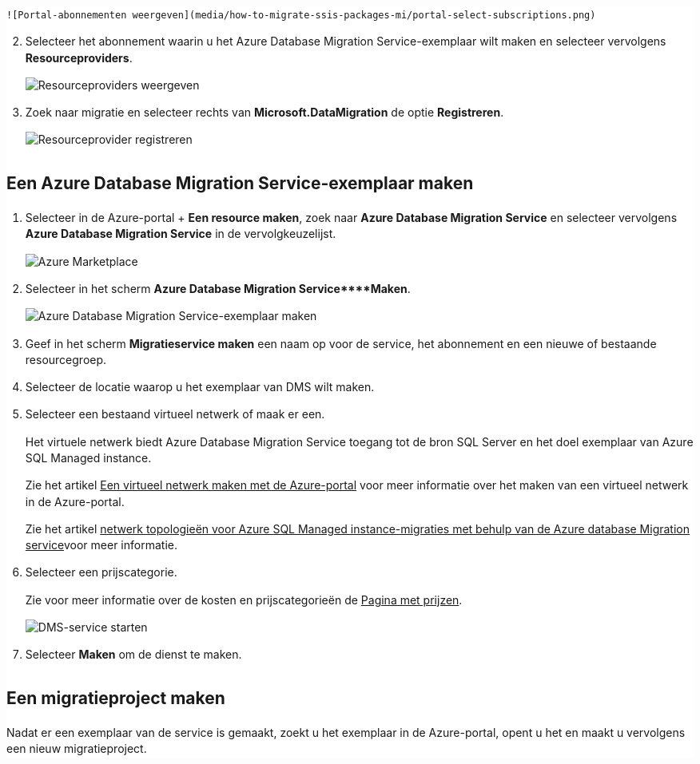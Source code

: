     ![Portal-abonnementen weergeven](media/how-to-migrate-ssis-packages-mi/portal-select-subscriptions.png)

2. Selecteer het abonnement waarin u het Azure Database Migration Service-exemplaar wilt maken en selecteer vervolgens **Resourceproviders**.

    ![Resourceproviders weergeven](media/how-to-migrate-ssis-packages-mi/portal-select-resource-provider.png)

3. Zoek naar migratie en selecteer rechts van **Microsoft.DataMigration** de optie **Registreren**.

    ![Resourceprovider registreren](media/how-to-migrate-ssis-packages-mi/portal-register-resource-provider.png)

## <a name="create-an-azure-database-migration-service-instance"></a>Een Azure Database Migration Service-exemplaar maken

1. Selecteer in de Azure-portal + **Een resource maken**, zoek naar **Azure Database Migration Service** en selecteer vervolgens **Azure Database Migration Service** in de vervolgkeuzelijst.

     ![Azure Marketplace](media/how-to-migrate-ssis-packages-mi/portal-marketplace.png)

2. Selecteer in het scherm **Azure Database Migration Service****Maken**.

    ![Azure Database Migration Service-exemplaar maken](media/how-to-migrate-ssis-packages-mi/dms-create1.png)

3. Geef in het scherm **Migratieservice maken** een naam op voor de service, het abonnement en een nieuwe of bestaande resourcegroep.

4. Selecteer de locatie waarop u het exemplaar van DMS wilt maken.

5. Selecteer een bestaand virtueel netwerk of maak er een.

    Het virtuele netwerk biedt Azure Database Migration Service toegang tot de bron SQL Server en het doel exemplaar van Azure SQL Managed instance.

    Zie het artikel [Een virtueel netwerk maken met de Azure-portal](../virtual-network/quick-create-portal.md) voor meer informatie over het maken van een virtueel netwerk in de Azure-portal.

    Zie het artikel [netwerk topologieën voor Azure SQL Managed instance-migraties met behulp van de Azure database Migration service](./resource-network-topologies.md)voor meer informatie.

6. Selecteer een prijscategorie.

    Zie voor meer informatie over de kosten en prijscategorieën de [Pagina met prijzen](https://aka.ms/dms-pricing).

    ![DMS-service starten](media/how-to-migrate-ssis-packages-mi/dms-create-service2.png)

7. Selecteer **Maken** om de dienst te maken.

## <a name="create-a-migration-project"></a>Een migratieproject maken

Nadat er een exemplaar van de service is gemaakt, zoekt u het exemplaar in de Azure-portal, opent u het en maakt u vervolgens een nieuw migratieproject.
